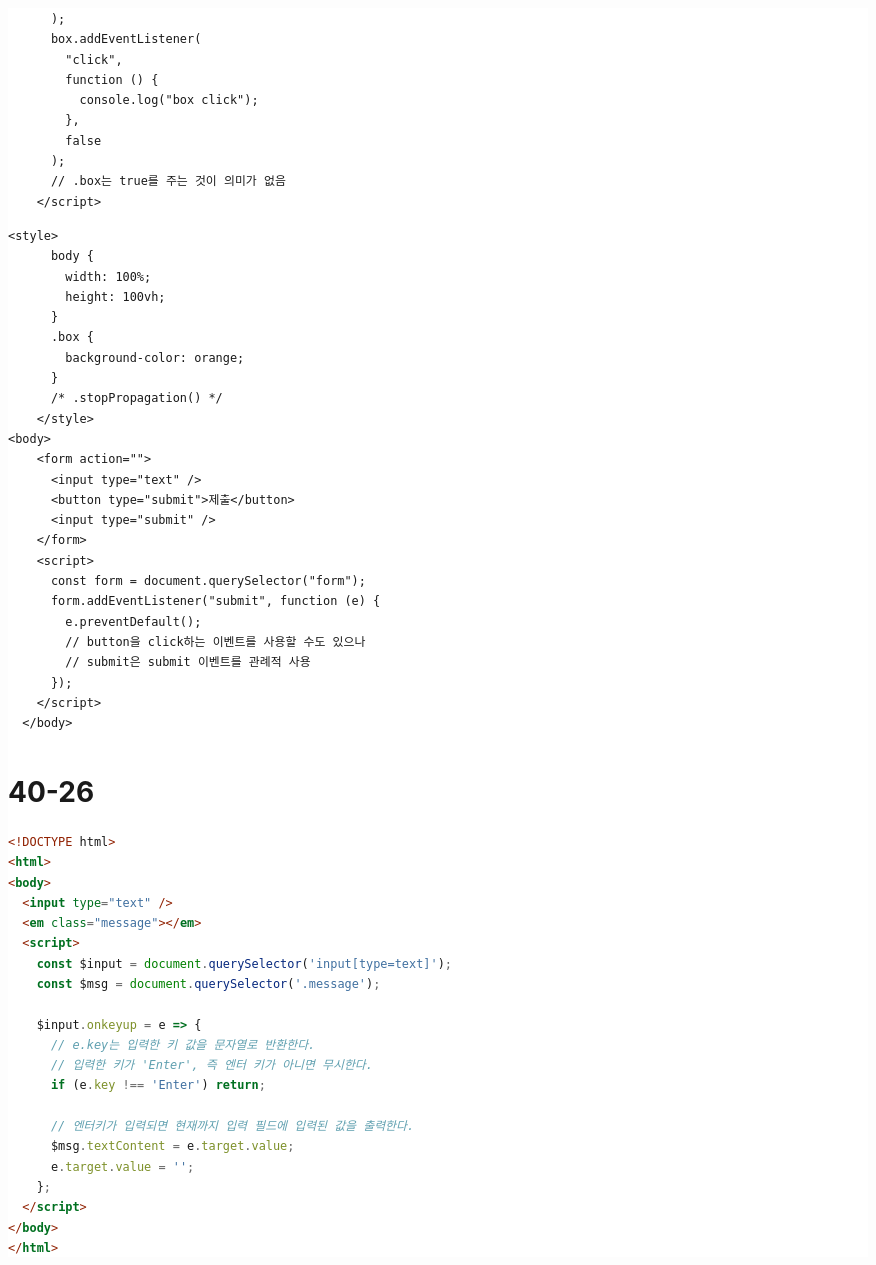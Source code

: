 ``` 버블링과 캡쳐링 방지
      );
      box.addEventListener(
        "click",
        function () {
          console.log("box click");
        },
        false
      );
      // .box는 true를 주는 것이 의미가 없음
    </script>
```

``` 이벤트 버블링 방지 e.preventDefault();
<style>
      body {
        width: 100%;
        height: 100vh;
      }
      .box {
        background-color: orange;
      }
      /* .stopPropagation() */
    </style>
<body>
    <form action="">
      <input type="text" />
      <button type="submit">제출</button>
      <input type="submit" />
    </form>
    <script>
      const form = document.querySelector("form");
      form.addEventListener("submit", function (e) {
        e.preventDefault();
        // button을 click하는 이벤트를 사용할 수도 있으나
        // submit은 submit 이벤트를 관례적 사용
      });
    </script>
  </body>
```
# 40-26

```html
<!DOCTYPE html>
<html>
<body>
  <input type="text" />
  <em class="message"></em>
  <script>
    const $input = document.querySelector('input[type=text]');
    const $msg = document.querySelector('.message');

    $input.onkeyup = e => {
      // e.key는 입력한 키 값을 문자열로 반환한다.
      // 입력한 키가 'Enter', 즉 엔터 키가 아니면 무시한다.
      if (e.key !== 'Enter') return;

      // 엔터키가 입력되면 현재까지 입력 필드에 입력된 값을 출력한다.
      $msg.textContent = e.target.value;
      e.target.value = '';
    };
  </script>
</body>
</html>
```